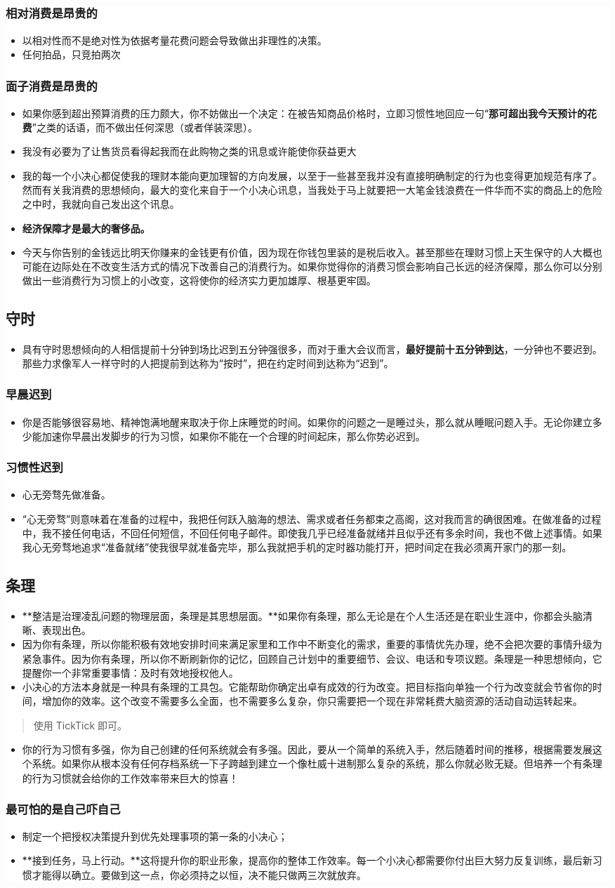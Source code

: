 ### 相对消费是昂贵的

- 以相对性而不是绝对性为依据考量花费问题会导致做出非理性的决策。
- 任何拍品，只竞拍两次

### 面子消费是昂贵的

- 如果你感到超出预算消费的压力颇大，你不妨做出一个决定：在被告知商品价格时，立即习惯性地回应一句“**那可超出我今天预计的花费**”之类的话语，而不做出任何深思（或者佯装深思）。

- 我没有必要为了让售货员看得起我而在此购物之类的讯息或许能使你获益更大

- 我的每一个小决心都促使我的理财本能向更加理智的方向发展，以至于一些甚至我并没有直接明确制定的行为也变得更加规范有序了。然而有关我消费的思想倾向，最大的变化来自于一个小决心讯息，当我处于马上就要把一大笔金钱浪费在一件华而不实的商品上的危险之中时，我就向自己发出这个讯息。

- **经济保障才是最大的奢侈品。**

- 今天与你告别的金钱远比明天你赚来的金钱更有价值，因为现在你钱包里装的是税后收入。甚至那些在理财习惯上天生保守的人大概也可能在边际处在不改变生活方式的情况下改善自己的消费行为。如果你觉得你的消费习惯会影响自己长远的经济保障，那么你可以分别做出一些消费行为习惯上的小改变，这将使你的经济实力更加雄厚、根基更牢固。

## 守时

- 具有守时思想倾向的人相信提前十分钟到场比迟到五分钟强很多，而对于重大会议而言，**最好提前十五分钟到达**，一分钟也不要迟到。那些力求像军人一样守时的人把提前到达称为“按时”，把在约定时间到达称为“迟到”。

### 早晨迟到

- 你是否能够很容易地、精神饱满地醒来取决于你上床睡觉的时间。如果你的问题之一是睡过头，那么就从睡眠问题入手。无论你建立多少能加速你早晨出发脚步的行为习惯，如果你不能在一个合理的时间起床，那么你势必迟到。

### 习惯性迟到

- 心无旁骛先做准备。

- “心无旁骛”则意味着在准备的过程中，我把任何跃入脑海的想法、需求或者任务都束之高阁，这对我而言的确很困难。在做准备的过程中，我不接任何电话，不回任何短信，不回任何电子邮件。即使我几乎已经准备就绪并且似乎还有多余时间，我也不做上述事情。如果我心无旁骛地追求“准备就绪”使我很早就准备完毕，那么我就把手机的定时器功能打开，把时间定在我必须离开家门的那一刻。

## 条理

- **整洁是治理凌乱问题的物理层面，条理是其思想层面。**如果你有条理，那么无论是在个人生活还是在职业生涯中，你都会头脑清晰、表现出色。
- 因为你有条理，所以你能积极有效地安排时间来满足家里和工作中不断变化的需求，重要的事情优先办理，绝不会把次要的事情升级为紧急事件。因为你有条理，所以你不断刷新你的记忆，回顾自己计划中的重要细节、会议、电话和专项议题。条理是一种思想倾向，它提醒你一个非常重要事情：及时有效地授权他人。
- 小决心的方法本身就是一种具有条理的工具包。它能帮助你确定出卓有成效的行为改变。把目标指向单独一个行为改变就会节省你的时间，增加你的效率。这个改变不需要多么全面，也不需要多么复杂，你只需要把一个现在非常耗费大脑资源的活动自动运转起来。

> 使用 TickTick 即可。

- 你的行为习惯有多强，你为自己创建的任何系统就会有多强。因此，要从一个简单的系统入手，然后随着时间的推移，根据需要发展这个系统。如果你从根本没有任何存档系统一下子跨越到建立一个像杜威十进制那么复杂的系统，那么你就必败无疑。但培养一个有条理的行为习惯就会给你的工作效率带来巨大的惊喜！

### 最可怕的是自己吓自己

- 制定一个把授权决策提升到优先处理事项的第一条的小决心；

- **接到任务，马上行动。**这将提升你的职业形象，提高你的整体工作效率。每一个小决心都需要你付出巨大努力反复训练，最后新习惯才能得以确立。要做到这一点，你必须持之以恒，决不能只做两三次就放弃。
